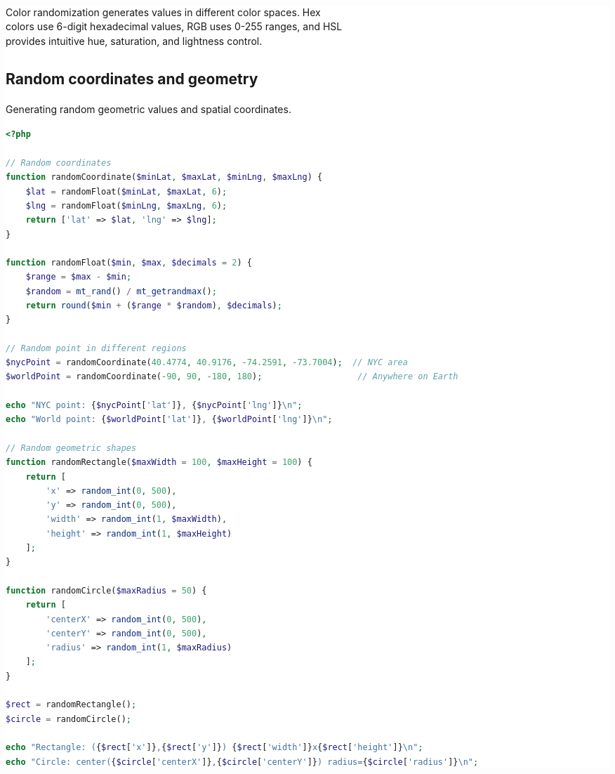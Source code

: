 Color randomization generates values in different color spaces. Hex  
colors use 6-digit hexadecimal values, RGB uses 0-255 ranges, and HSL  
provides intuitive hue, saturation, and lightness control.  

## Random coordinates and geometry

Generating random geometric values and spatial coordinates.  

```php
<?php

// Random coordinates
function randomCoordinate($minLat, $maxLat, $minLng, $maxLng) {
    $lat = randomFloat($minLat, $maxLat, 6);
    $lng = randomFloat($minLng, $maxLng, 6);
    return ['lat' => $lat, 'lng' => $lng];
}

function randomFloat($min, $max, $decimals = 2) {
    $range = $max - $min;
    $random = mt_rand() / mt_getrandmax();
    return round($min + ($range * $random), $decimals);
}

// Random point in different regions
$nycPoint = randomCoordinate(40.4774, 40.9176, -74.2591, -73.7004);  // NYC area
$worldPoint = randomCoordinate(-90, 90, -180, 180);                   // Anywhere on Earth

echo "NYC point: {$nycPoint['lat']}, {$nycPoint['lng']}\n";
echo "World point: {$worldPoint['lat']}, {$worldPoint['lng']}\n";

// Random geometric shapes
function randomRectangle($maxWidth = 100, $maxHeight = 100) {
    return [
        'x' => random_int(0, 500),
        'y' => random_int(0, 500),
        'width' => random_int(1, $maxWidth),
        'height' => random_int(1, $maxHeight)
    ];
}

function randomCircle($maxRadius = 50) {
    return [
        'centerX' => random_int(0, 500),
        'centerY' => random_int(0, 500),
        'radius' => random_int(1, $maxRadius)
    ];
}

$rect = randomRectangle();
$circle = randomCircle();

echo "Rectangle: ({$rect['x']},{$rect['y']}) {$rect['width']}x{$rect['height']}\n";
echo "Circle: center({$circle['centerX']},{$circle['centerY']}) radius={$circle['radius']}\n";
```
